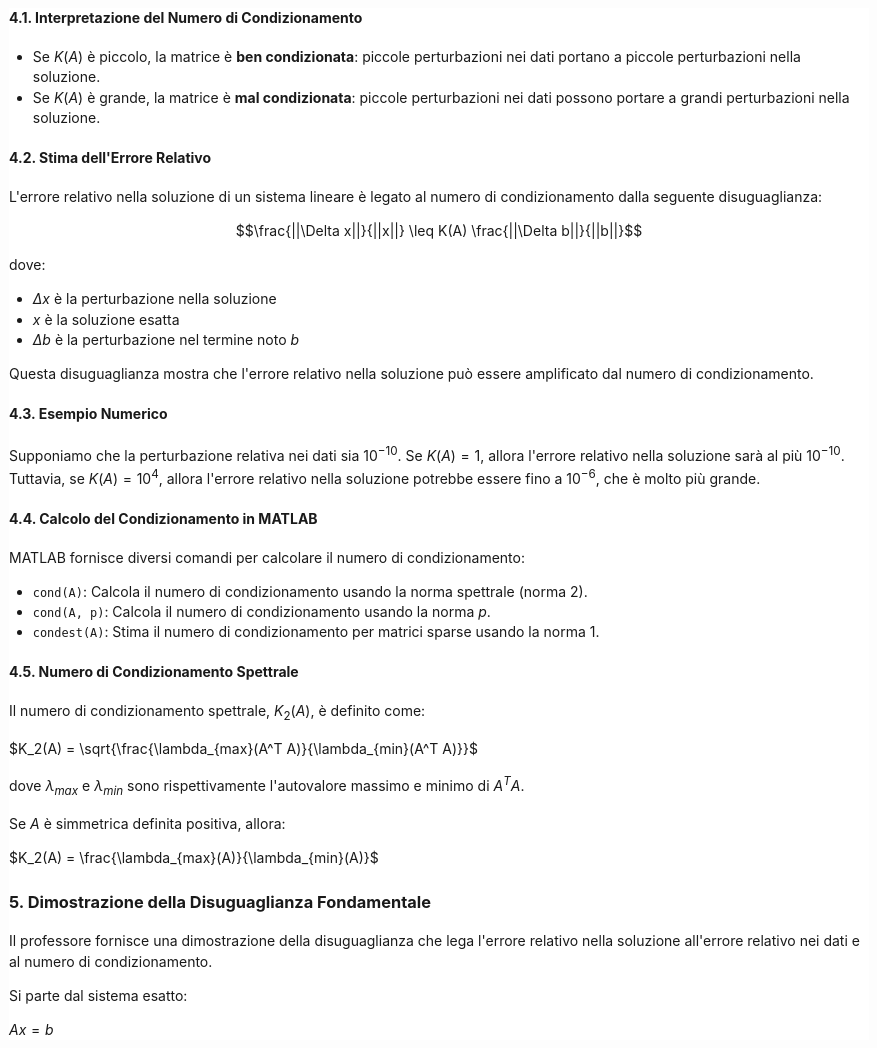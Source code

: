 #### **4.1. Interpretazione del Numero di Condizionamento**

- Se $K(A)$ è piccolo, la matrice è **ben condizionata**: piccole perturbazioni nei dati portano a piccole perturbazioni nella soluzione.
- Se $K(A)$ è grande, la matrice è **mal condizionata**: piccole perturbazioni nei dati possono portare a grandi perturbazioni nella soluzione.

#### **4.2. Stima dell'Errore Relativo**

L'errore relativo nella soluzione di un sistema lineare è legato al numero di condizionamento dalla seguente disuguaglianza:

$$\frac{||\Delta x||}{||x||} \leq K(A) \frac{||\Delta b||}{||b||}$$

dove:

- $\Delta x$ è la perturbazione nella soluzione
- $x$ è la soluzione esatta
- $\Delta b$ è la perturbazione nel termine noto $b$

Questa disuguaglianza mostra che l'errore relativo nella soluzione può essere amplificato dal numero di condizionamento.

#### **4.3. Esempio Numerico**

Supponiamo che la perturbazione relativa nei dati sia $10^{-10}$. Se $K(A) = 1$, allora l'errore relativo nella soluzione sarà al più $10^{-10}$. Tuttavia, se $K(A) = 10^4$, allora l'errore relativo nella soluzione potrebbe essere fino a $10^{-6}$, che è molto più grande.

#### **4.4. Calcolo del Condizionamento in MATLAB**

MATLAB fornisce diversi comandi per calcolare il numero di condizionamento:

- `cond(A)`: Calcola il numero di condizionamento usando la norma spettrale (norma 2).
- `cond(A, p)`: Calcola il numero di condizionamento usando la norma $p$.
- `condest(A)`: Stima il numero di condizionamento per matrici sparse usando la norma 1.

#### **4.5. Numero di Condizionamento Spettrale**

Il numero di condizionamento spettrale, $K_2(A)$, è definito come:

$K_2(A) = \sqrt{\frac{\lambda_{max}(A^T A)}{\lambda_{min}(A^T A)}}$

dove $\lambda_{max}$ e $\lambda_{min}$ sono rispettivamente l'autovalore massimo e minimo di $A^T A$.

Se $A$ è simmetrica definita positiva, allora:

$K_2(A) = \frac{\lambda_{max}(A)}{\lambda_{min}(A)}$

### **5. Dimostrazione della Disuguaglianza Fondamentale**

Il professore fornisce una dimostrazione della disuguaglianza che lega l'errore relativo nella soluzione all'errore relativo nei dati e al numero di condizionamento.

Si parte dal sistema esatto:

$Ax = b$
